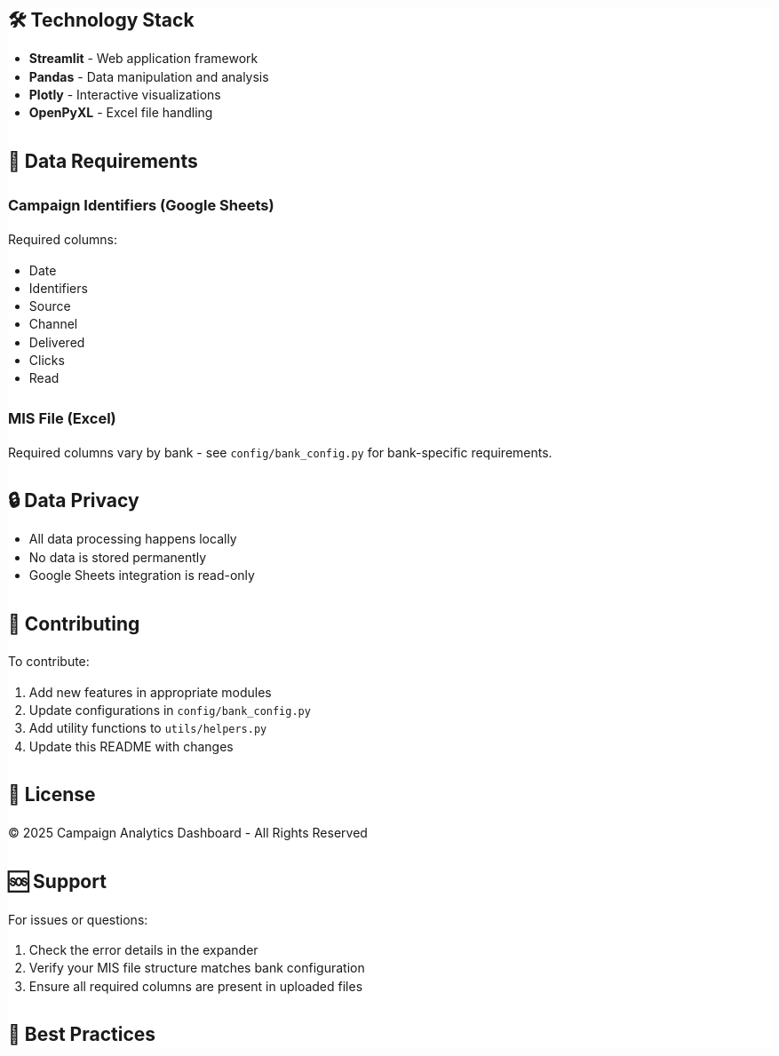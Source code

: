 ## 🛠️ Technology Stack

- **Streamlit** - Web application framework
- **Pandas** - Data manipulation and analysis
- **Plotly** - Interactive visualizations
- **OpenPyXL** - Excel file handling

## 📝 Data Requirements

### Campaign Identifiers (Google Sheets)
Required columns:
- Date
- Identifiers
- Source
- Channel
- Delivered
- Clicks
- Read

### MIS File (Excel)
Required columns vary by bank - see `config/bank_config.py` for bank-specific requirements.

## 🔒 Data Privacy

- All data processing happens locally
- No data is stored permanently
- Google Sheets integration is read-only

## 🤝 Contributing

To contribute:
1. Add new features in appropriate modules
2. Update configurations in `config/bank_config.py`
3. Add utility functions to `utils/helpers.py`
4. Update this README with changes

## 📄 License

© 2025 Campaign Analytics Dashboard - All Rights Reserved

## 🆘 Support

For issues or questions:
1. Check the error details in the expander
2. Verify your MIS file structure matches bank configuration
3. Ensure all required columns are present in uploaded files

## 🎯 Best Practices
